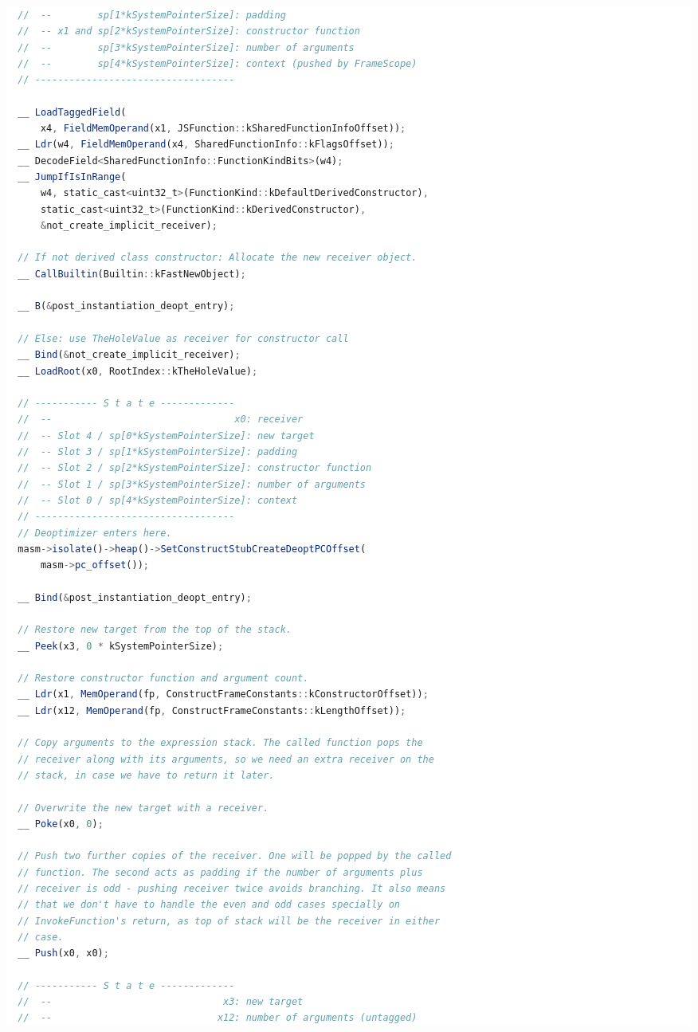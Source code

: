 ```javascript
  //  --        sp[1*kSystemPointerSize]: padding
  //  -- x1 and sp[2*kSystemPointerSize]: constructor function
  //  --        sp[3*kSystemPointerSize]: number of arguments
  //  --        sp[4*kSystemPointerSize]: context (pushed by FrameScope)
  // -----------------------------------

  __ LoadTaggedField(
      x4, FieldMemOperand(x1, JSFunction::kSharedFunctionInfoOffset));
  __ Ldr(w4, FieldMemOperand(x4, SharedFunctionInfo::kFlagsOffset));
  __ DecodeField<SharedFunctionInfo::FunctionKindBits>(w4);
  __ JumpIfIsInRange(
      w4, static_cast<uint32_t>(FunctionKind::kDefaultDerivedConstructor),
      static_cast<uint32_t>(FunctionKind::kDerivedConstructor),
      &not_create_implicit_receiver);

  // If not derived class constructor: Allocate the new receiver object.
  __ CallBuiltin(Builtin::kFastNewObject);

  __ B(&post_instantiation_deopt_entry);

  // Else: use TheHoleValue as receiver for constructor call
  __ Bind(&not_create_implicit_receiver);
  __ LoadRoot(x0, RootIndex::kTheHoleValue);

  // ----------- S t a t e -------------
  //  --                                x0: receiver
  //  -- Slot 4 / sp[0*kSystemPointerSize]: new target
  //  -- Slot 3 / sp[1*kSystemPointerSize]: padding
  //  -- Slot 2 / sp[2*kSystemPointerSize]: constructor function
  //  -- Slot 1 / sp[3*kSystemPointerSize]: number of arguments
  //  -- Slot 0 / sp[4*kSystemPointerSize]: context
  // -----------------------------------
  // Deoptimizer enters here.
  masm->isolate()->heap()->SetConstructStubCreateDeoptPCOffset(
      masm->pc_offset());

  __ Bind(&post_instantiation_deopt_entry);

  // Restore new target from the top of the stack.
  __ Peek(x3, 0 * kSystemPointerSize);

  // Restore constructor function and argument count.
  __ Ldr(x1, MemOperand(fp, ConstructFrameConstants::kConstructorOffset));
  __ Ldr(x12, MemOperand(fp, ConstructFrameConstants::kLengthOffset));

  // Copy arguments to the expression stack. The called function pops the
  // receiver along with its arguments, so we need an extra receiver on the
  // stack, in case we have to return it later.

  // Overwrite the new target with a receiver.
  __ Poke(x0, 0);

  // Push two further copies of the receiver. One will be popped by the called
  // function. The second acts as padding if the number of arguments plus
  // receiver is odd - pushing receiver twice avoids branching. It also means
  // that we don't have to handle the even and odd cases specially on
  // InvokeFunction's return, as top of stack will be the receiver in either
  // case.
  __ Push(x0, x0);

  // ----------- S t a t e -------------
  //  --                              x3: new target
  //  --                             x12: number of arguments (untagged)
```